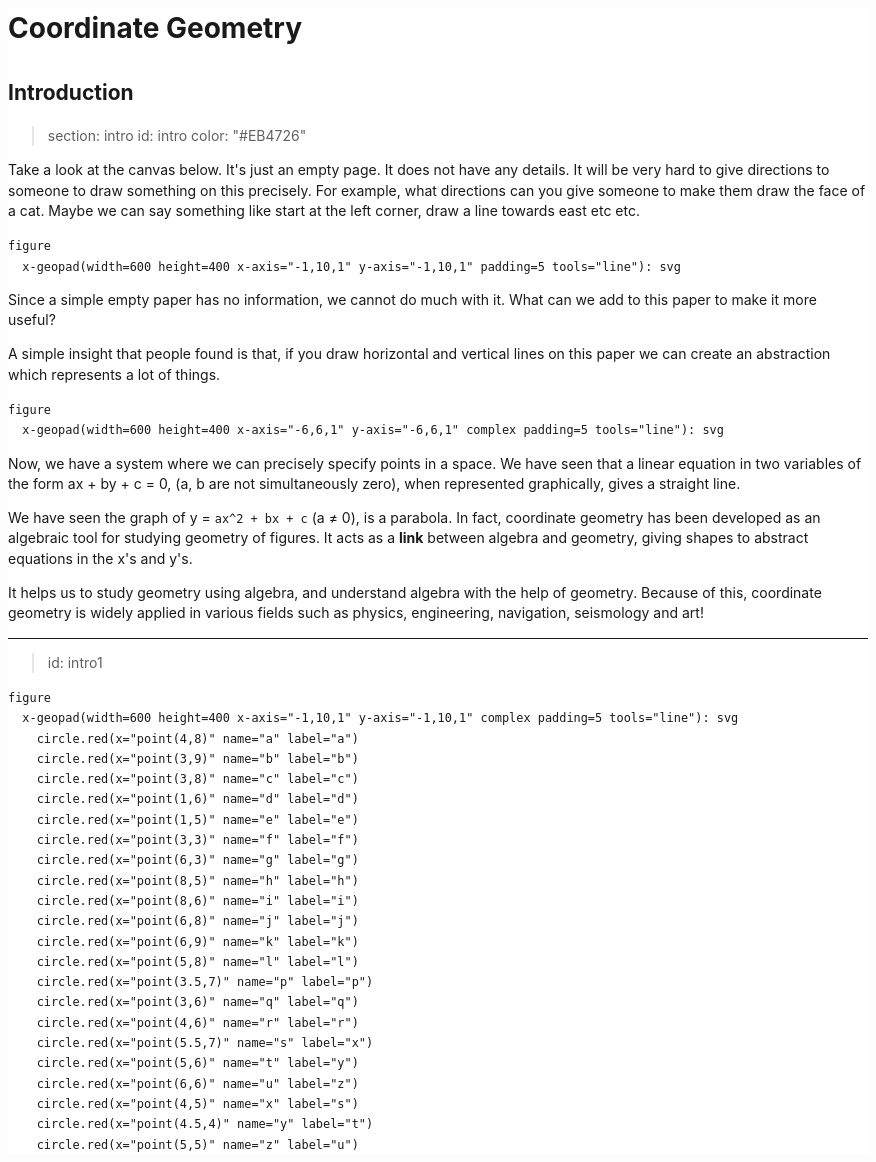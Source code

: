 # Coordinate Geometry

## Introduction

> section: intro
> id: intro
> color: "#EB4726"

Take a look at the canvas below. It's just an empty page. It does not have any details. It will be very hard to give directions to someone to draw something on this precisely. For example, what directions can you give someone to make them draw the face of a cat. Maybe we can say something like start at the left corner, draw a line towards east etc etc.

    figure
      x-geopad(width=600 height=400 x-axis="-1,10,1" y-axis="-1,10,1" padding=5 tools="line"): svg

Since a simple empty paper has no information, we cannot do much with it. What can we add to this paper to make it more useful?

A simple insight that people found is that, if you draw horizontal and vertical lines on this paper we can create an abstraction which represents a lot of things.

    figure
      x-geopad(width=600 height=400 x-axis="-6,6,1" y-axis="-6,6,1" complex padding=5 tools="line"): svg

Now, we have a system where we can precisely specify points in a space. We have seen that a linear equation in two variables of the form
ax + by + c = 0, (a, b are not simultaneously zero), when represented graphically, gives a straight line. 

We have seen the graph of y = `ax^2 + bx + c` (a ≠ 0), is a parabola. In fact, coordinate geometry has been developed as an algebraic tool for studying geometry of figures. It acts as a **link** between algebra and geometry, giving shapes to abstract equations in the x's and y's.

It helps us to study geometry using algebra, and understand algebra with the help of geometry. Because of this, coordinate geometry is widely applied in various fields such as physics, engineering, navigation, seismology and art!

---
> id: intro1


    figure
      x-geopad(width=600 height=400 x-axis="-1,10,1" y-axis="-1,10,1" complex padding=5 tools="line"): svg
        circle.red(x="point(4,8)" name="a" label="a")
        circle.red(x="point(3,9)" name="b" label="b")
        circle.red(x="point(3,8)" name="c" label="c")
        circle.red(x="point(1,6)" name="d" label="d")
        circle.red(x="point(1,5)" name="e" label="e")
        circle.red(x="point(3,3)" name="f" label="f")
        circle.red(x="point(6,3)" name="g" label="g")
        circle.red(x="point(8,5)" name="h" label="h")
        circle.red(x="point(8,6)" name="i" label="i")
        circle.red(x="point(6,8)" name="j" label="j")
        circle.red(x="point(6,9)" name="k" label="k")
        circle.red(x="point(5,8)" name="l" label="l")
        circle.red(x="point(3.5,7)" name="p" label="p")
        circle.red(x="point(3,6)" name="q" label="q")
        circle.red(x="point(4,6)" name="r" label="r")
        circle.red(x="point(5.5,7)" name="s" label="x")
        circle.red(x="point(5,6)" name="t" label="y")
        circle.red(x="point(6,6)" name="u" label="z")
        circle.red(x="point(4,5)" name="x" label="s")
        circle.red(x="point(4.5,4)" name="y" label="t")
        circle.red(x="point(5,5)" name="z" label="u")